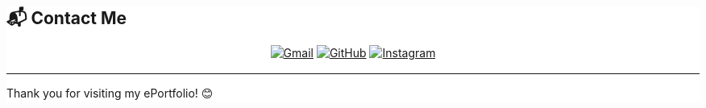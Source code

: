 ## 📬 Contact Me

<div align="center">

[![Gmail](https://img.shields.io/badge/Gmail-D14836?style=for-the-badge&logo=gmail&logoColor=white)](mailto:ggavenesh@gmail.com)
[![GitHub](https://img.shields.io/badge/GitHub-100000?style=for-the-badge&logo=github&logoColor=white)](https://github.com/GaveneshB)
[![Instagram](https://img.shields.io/badge/Instagram-E4405F?style=for-the-badge&logo=instagram&logoColor=white)](https://instagram.com/gave0712)

</div>


---

Thank you for visiting my ePortfolio! 😊
